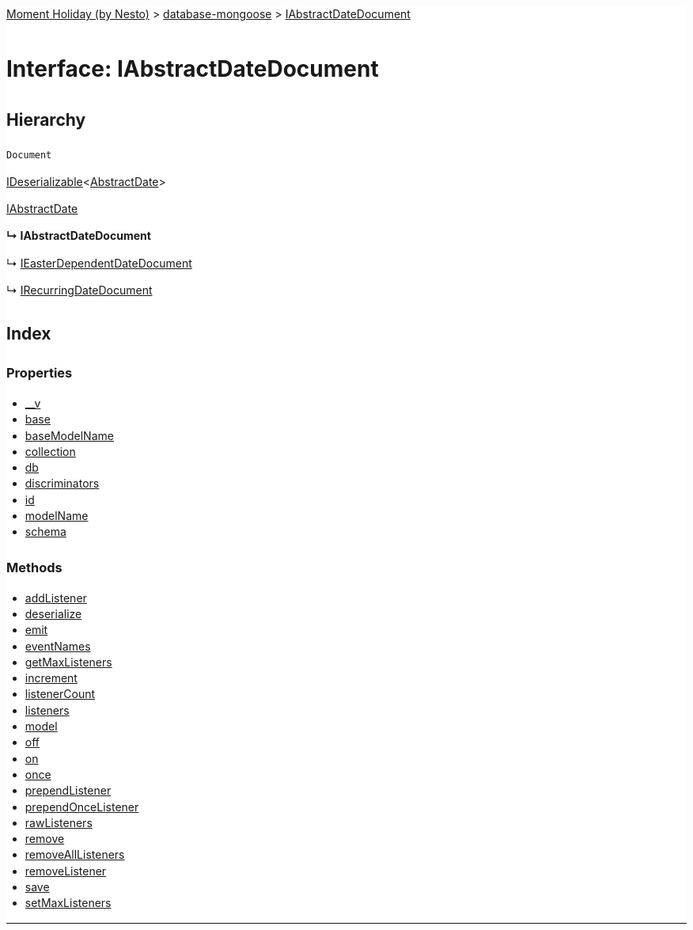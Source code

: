 [Moment Holiday (by Nesto)](../README.md) > [database-mongoose](../modules/database_mongoose.md) > [IAbstractDateDocument](../interfaces/database_mongoose.iabstractdatedocument.md)

# Interface: IAbstractDateDocument

## Hierarchy

 `Document`

 [IDeserializable](database_mongoose.ideserializable.md)<[AbstractDate](../classes/_node_modules__nesto_software_moment_holiday_core_src_date_abstract_date_.abstractdate.md)>

 [IAbstractDate](database_mongoose.iabstractdate.md)

**↳ IAbstractDateDocument**

↳  [IEasterDependentDateDocument](database_mongoose.ieasterdependentdatedocument.md)

↳  [IRecurringDateDocument](database_mongoose.irecurringdatedocument.md)

## Index

### Properties

* [__v](database_mongoose.iabstractdatedocument.md#__v)
* [base](database_mongoose.iabstractdatedocument.md#base)
* [baseModelName](database_mongoose.iabstractdatedocument.md#basemodelname)
* [collection](database_mongoose.iabstractdatedocument.md#collection)
* [db](database_mongoose.iabstractdatedocument.md#db)
* [discriminators](database_mongoose.iabstractdatedocument.md#discriminators)
* [id](database_mongoose.iabstractdatedocument.md#id)
* [modelName](database_mongoose.iabstractdatedocument.md#modelname)
* [schema](database_mongoose.iabstractdatedocument.md#schema)

### Methods

* [addListener](database_mongoose.iabstractdatedocument.md#addlistener)
* [deserialize](database_mongoose.iabstractdatedocument.md#deserialize)
* [emit](database_mongoose.iabstractdatedocument.md#emit)
* [eventNames](database_mongoose.iabstractdatedocument.md#eventnames)
* [getMaxListeners](database_mongoose.iabstractdatedocument.md#getmaxlisteners)
* [increment](database_mongoose.iabstractdatedocument.md#increment)
* [listenerCount](database_mongoose.iabstractdatedocument.md#listenercount)
* [listeners](database_mongoose.iabstractdatedocument.md#listeners)
* [model](database_mongoose.iabstractdatedocument.md#model)
* [off](database_mongoose.iabstractdatedocument.md#off)
* [on](database_mongoose.iabstractdatedocument.md#on)
* [once](database_mongoose.iabstractdatedocument.md#once)
* [prependListener](database_mongoose.iabstractdatedocument.md#prependlistener)
* [prependOnceListener](database_mongoose.iabstractdatedocument.md#prependoncelistener)
* [rawListeners](database_mongoose.iabstractdatedocument.md#rawlisteners)
* [remove](database_mongoose.iabstractdatedocument.md#remove)
* [removeAllListeners](database_mongoose.iabstractdatedocument.md#removealllisteners)
* [removeListener](database_mongoose.iabstractdatedocument.md#removelistener)
* [save](database_mongoose.iabstractdatedocument.md#save)
* [setMaxListeners](database_mongoose.iabstractdatedocument.md#setmaxlisteners)

---